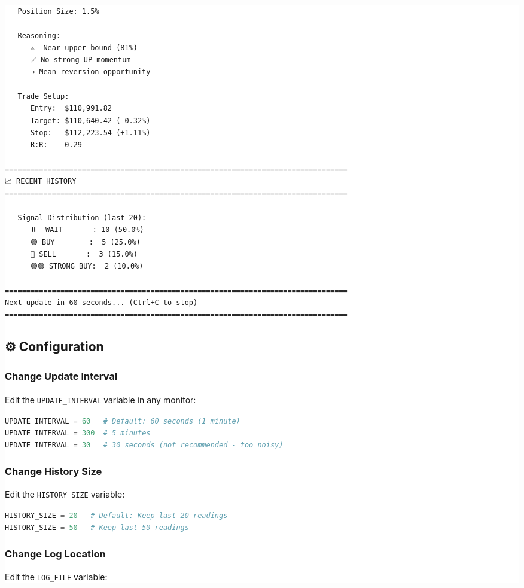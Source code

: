 ```
   Position Size: 1.5%

   Reasoning:
      ⚠️  Near upper bound (81%)
      ✅ No strong UP momentum
      → Mean reversion opportunity

   Trade Setup:
      Entry:  $110,991.82
      Target: $110,640.42 (-0.32%)
      Stop:   $112,223.54 (+1.11%)
      R:R:    0.29

================================================================================
📈 RECENT HISTORY
================================================================================

   Signal Distribution (last 20):
      ⏸️  WAIT       : 10 (50.0%)
      🟢 BUY        :  5 (25.0%)
      🔴 SELL       :  3 (15.0%)
      🟢🟢 STRONG_BUY:  2 (10.0%)

================================================================================
Next update in 60 seconds... (Ctrl+C to stop)
================================================================================
```

## ⚙️ Configuration

### Change Update Interval

Edit the `UPDATE_INTERVAL` variable in any monitor:

```python
UPDATE_INTERVAL = 60   # Default: 60 seconds (1 minute)
UPDATE_INTERVAL = 300  # 5 minutes
UPDATE_INTERVAL = 30   # 30 seconds (not recommended - too noisy)
```

### Change History Size

Edit the `HISTORY_SIZE` variable:

```python
HISTORY_SIZE = 20   # Default: Keep last 20 readings
HISTORY_SIZE = 50   # Keep last 50 readings
```

### Change Log Location

Edit the `LOG_FILE` variable:
